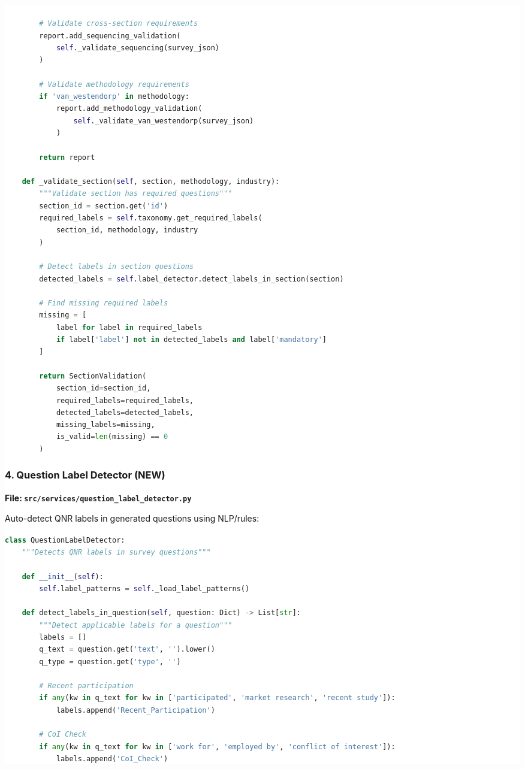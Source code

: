 ```python
            
        # Validate cross-section requirements
        report.add_sequencing_validation(
            self._validate_sequencing(survey_json)
        )
        
        # Validate methodology requirements
        if 'van_westendorp' in methodology:
            report.add_methodology_validation(
                self._validate_van_westendorp(survey_json)
            )
        
        return report
        
    def _validate_section(self, section, methodology, industry):
        """Validate section has required questions"""
        section_id = section.get('id')
        required_labels = self.taxonomy.get_required_labels(
            section_id, methodology, industry
        )
        
        # Detect labels in section questions
        detected_labels = self.label_detector.detect_labels_in_section(section)
        
        # Find missing required labels
        missing = [
            label for label in required_labels 
            if label['label'] not in detected_labels and label['mandatory']
        ]
        
        return SectionValidation(
            section_id=section_id,
            required_labels=required_labels,
            detected_labels=detected_labels,
            missing_labels=missing,
            is_valid=len(missing) == 0
        )
```

### 4. Question Label Detector (NEW)
**File: `src/services/question_label_detector.py`**

Auto-detect QNR labels in generated questions using NLP/rules:

```python
class QuestionLabelDetector:
    """Detects QNR labels in survey questions"""
    
    def __init__(self):
        self.label_patterns = self._load_label_patterns()
        
    def detect_labels_in_question(self, question: Dict) -> List[str]:
        """Detect applicable labels for a question"""
        labels = []
        q_text = question.get('text', '').lower()
        q_type = question.get('type', '')
        
        # Recent participation
        if any(kw in q_text for kw in ['participated', 'market research', 'recent study']):
            labels.append('Recent_Participation')
            
        # CoI Check
        if any(kw in q_text for kw in ['work for', 'employed by', 'conflict of interest']):
            labels.append('CoI_Check')
```